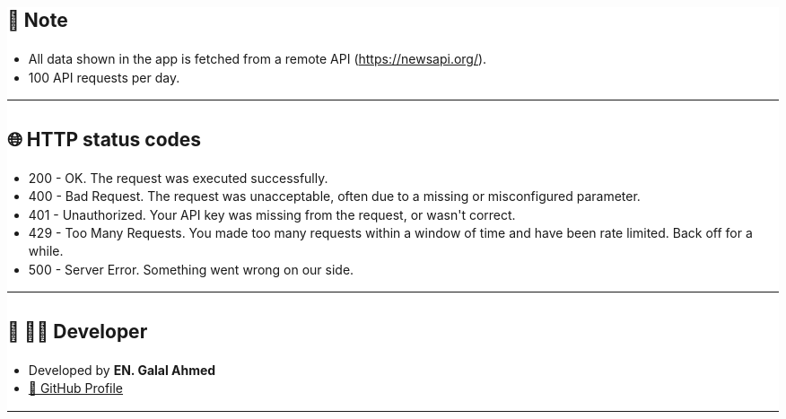 
## 📌 Note

- All data shown in the app is fetched from a remote API (https://newsapi.org/).
- 100 API requests per day.

---

## 🌐 HTTP status codes

- 200 - OK. The request was executed successfully.
- 400 - Bad Request. The request was unacceptable, often due to a missing or misconfigured parameter.
- 401 - Unauthorized. Your API key was missing from the request, or wasn't correct.
- 429 - Too Many Requests. You made too many requests within a window of time and have been rate limited. Back off for a while.
- 500 - Server Error. Something went wrong on our side.

---

## 🔗 👨‍💻 Developer

- Developed by **EN. Galal Ahmed**  
- [🔗 GitHub Profile](https://github.com/galal-20)

---

